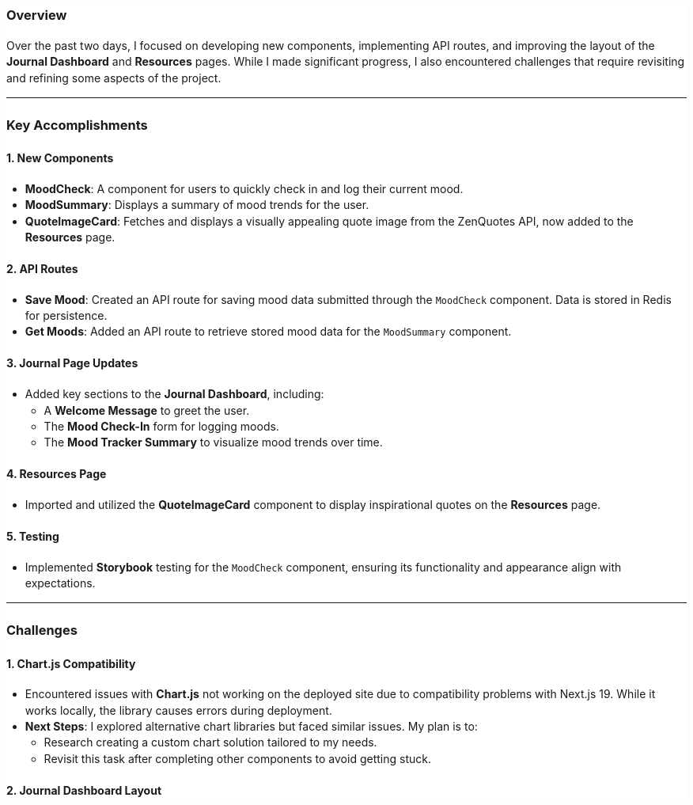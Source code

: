 ### Overview

Over the past two days, I focused on developing new components, implementing API routes, and improving the layout of the **Journal Dashboard** and **Resources** pages. While I made significant progress, I also encountered challenges that require revisiting and refining some aspects of the project.

---

### Key Accomplishments

#### 1. **New Components**

- **MoodCheck**: A component for users to quickly check in and log their current mood.
- **MoodSummary**: Displays a summary of mood trends for the user.
- **QuoteImageCard**: Fetches and displays a visually appealing quote image from the ZenQuotes API, now added to the **Resources** page.

#### 2. **API Routes**

- **Save Mood**: Created an API route for saving mood data submitted through the `MoodCheck` component. Data is stored in Redis for persistence.
- **Get Moods**: Added an API route to retrieve stored mood data for the `MoodSummary` component.

#### 3. **Journal Page Updates**

- Added key sections to the **Journal Dashboard**, including:
  - A **Welcome Message** to greet the user.
  - The **Mood Check-In** form for logging moods.
  - The **Mood Tracker Summary** to visualize mood trends over time.

#### 4. **Resources Page**

- Imported and utilized the **QuoteImageCard** component to display inspirational quotes on the **Resources** page.

#### 5. **Testing**

- Implemented **Storybook** testing for the `MoodCheck` component, ensuring its functionality and appearance align with expectations.

---

### Challenges

#### 1. **Chart.js Compatibility**

- Encountered issues with **Chart.js** not working on the deployed site due to compatibility problems with Next.js 19. While it works locally, the library causes errors during deployment.
- **Next Steps**: I explored alternative chart libraries but faced similar issues. My plan is to:
  - Research creating a custom chart solution tailored to my needs.
  - Revisit this task after completing other components to avoid getting stuck.

#### 2. **Journal Dashboard Layout**
